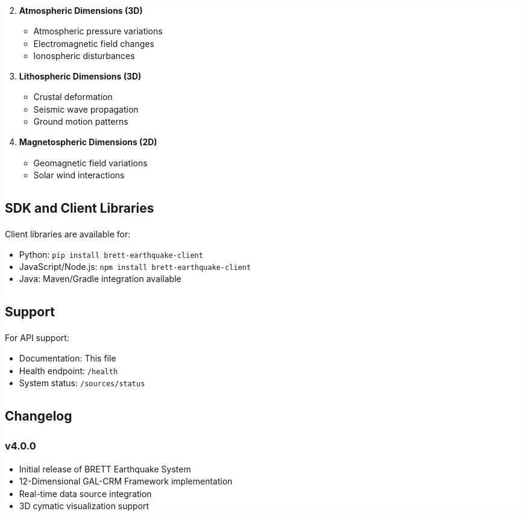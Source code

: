 2. **Atmospheric Dimensions (3D)**
   - Atmospheric pressure variations
   - Electromagnetic field changes
   - Ionospheric disturbances

3. **Lithospheric Dimensions (3D)**
   - Crustal deformation
   - Seismic wave propagation
   - Ground motion patterns

4. **Magnetospheric Dimensions (2D)**
   - Geomagnetic field variations
   - Solar wind interactions

## SDK and Client Libraries

Client libraries are available for:
- Python: `pip install brett-earthquake-client`
- JavaScript/Node.js: `npm install brett-earthquake-client`
- Java: Maven/Gradle integration available

## Support

For API support:
- Documentation: This file
- Health endpoint: `/health`
- System status: `/sources/status`

## Changelog

### v4.0.0
- Initial release of BRETT Earthquake System
- 12-Dimensional GAL-CRM Framework implementation
- Real-time data source integration
- 3D cymatic visualization support
